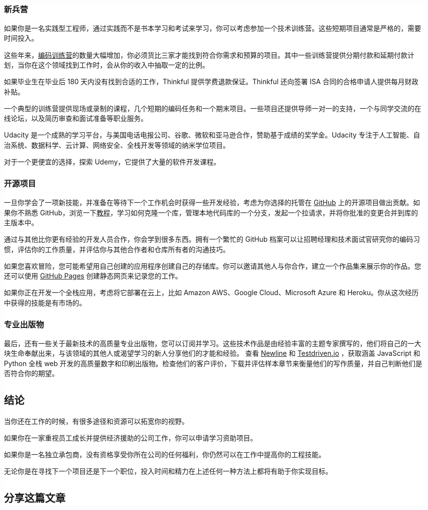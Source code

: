 ### 新兵营

如果你是一名实践型工程师，通过实践而不是书本学习和考试来学习，你可以考虑参加一个技术训练营。这些短期项目通常是严格的，需要时间投入。

这些年来，[编码训练营](https://www.indeed.com/lead/what-employers-think-about-coding-bootcamp)的数量大幅增加，你必须货比三家才能找到符合你需求和预算的项目。其中一些训练营提供分期付款和延期付款计划，当你在这个领域找到工作时，会从你的收入中抽取一定的比例。

如果毕业生在毕业后 180 天内没有找到合适的工作，Thinkful 提供学费退款保证。Thinkful 还向签署 ISA 合同的合格申请人提供每月财政补贴。

一个典型的训练营提供现场或录制的课程，几个短期的编码任务和一个期末项目。一些项目还提供导师一对一的支持，一个与同学交流的在线论坛，以及简历审查和面试准备等职业服务。

Udacity 是一个成熟的学习平台，与美国电话电报公司、谷歌、微软和亚马逊合作，赞助基于成绩的奖学金。Udacity 专注于人工智能、自治系统、数据科学、云计算、网络安全、全栈开发等领域的纳米学位项目。

对于一个更便宜的选择，探索 Udemy，它提供了大量的软件开发课程。

### 开源项目

一旦你学会了一项新技能，并准备在等待下一个工作机会时获得一些开发经验，考虑为你选择的托管在 [GitHub](http://github.com) 上的开源项目做出贡献。如果你不熟悉 GitHub，浏览一下[教程](https://www.atlassian.com/git)，学习如何克隆一个库，管理本地代码库的一个分支，发起一个拉请求，并将你批准的变更合并到库的主版本中。

通过与其他比你更有经验的开发人员合作，你会学到很多东西。拥有一个繁忙的 GitHub 档案可以让招聘经理和技术面试官研究你的编码习惯，评估你的工作质量，并评估你与其他合作者和仓库所有者的沟通技巧。

如果您喜欢冒险，您可能希望用自己创建的应用程序创建自己的存储库。你可以邀请其他人与你合作，建立一个作品集来展示你的作品。您还可以使用 [GitHub Pages](https://pages.github.com/) 创建静态网页来记录您的工作。

如果你正在开发一个全栈应用，考虑将它部署在云上，比如 Amazon AWS、Google Cloud、Microsoft Azure 和 Heroku。你从这次经历中获得的技能是有市场的。

### 专业出版物

最后，还有一些关于最新技术的高质量专业出版物，您可以订阅并学习。这些技术作品是由经验丰富的主题专家撰写的，他们将自己的一大块生命奉献出来，与该领域的其他人或渴望学习的新人分享他们的才能和经验。
查看 [Newline](https://www.newline.co) 和 [Testdriven.io](http://testdriven.io) ，获取涵盖 JavaScript 和 Python 全栈 web 开发的高质量数字和印刷出版物。检查他们的客户评价，下载并评估样本章节来衡量他们的写作质量，并自己判断他们是否符合你的期望。

## 结论

当你还在工作的时候，有很多途径和资源可以拓宽你的视野。

如果你在一家重视员工成长并提供经济援助的公司工作，你可以申请学习资助项目。

如果你是一名独立承包商，没有资格享受你所在公司的任何福利，你仍然可以在工作中提高你的工程技能。

无论你是在寻找下一个项目还是下一个职位，投入时间和精力在上述任何一种方法上都将有助于你实现目标。

## 分享这篇文章